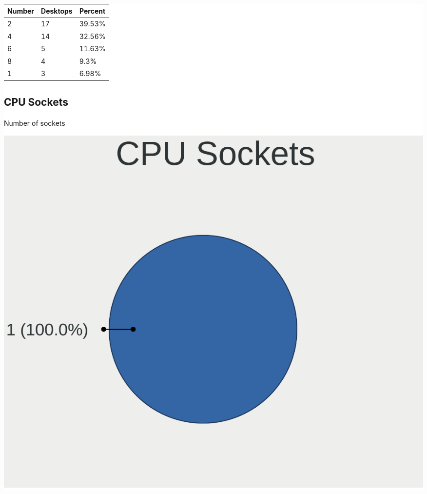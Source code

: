 
| Number | Desktops | Percent |
|--------|----------|---------|
| 2      | 17       | 39.53%  |
| 4      | 14       | 32.56%  |
| 6      | 5        | 11.63%  |
| 8      | 4        | 9.3%    |
| 1      | 3        | 6.98%   |

CPU Sockets
-----------

Number of sockets

![CPU Sockets](./images/pie_chart/cpu_sockets.svg)
